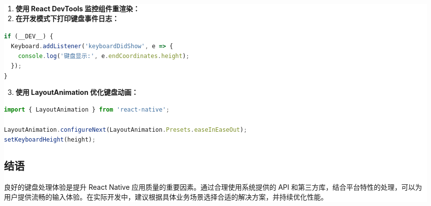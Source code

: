1. **使用 React DevTools 监控组件重渲染：**
2. **在开发模式下打印键盘事件日志：**

```javascript
if (__DEV__) {
  Keyboard.addListener('keyboardDidShow', e => {
    console.log('键盘显示:', e.endCoordinates.height);
  });
}
```

3. **使用 LayoutAnimation 优化键盘动画：**

```javascript
import { LayoutAnimation } from 'react-native';

LayoutAnimation.configureNext(LayoutAnimation.Presets.easeInEaseOut);
setKeyboardHeight(height);
```

## 结语

良好的键盘处理体验是提升 React Native 应用质量的重要因素。通过合理使用系统提供的 API 和第三方库，结合平台特性的处理，可以为用户提供流畅的输入体验。在实际开发中，建议根据具体业务场景选择合适的解决方案，并持续优化性能。
